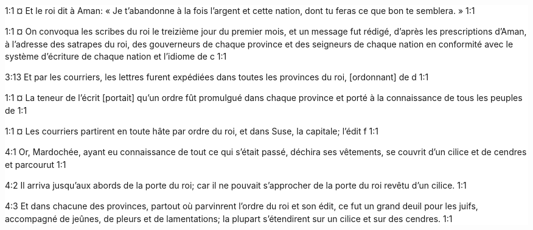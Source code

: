 <span class="marginnote nb" label="1:1" name="1:1">1:1</span><span style="display:none">¤1:1¤</span>
¤ Et le roi dit à Aman: « Je t’abandonne à la fois l’argent et cette nation, dont tu feras ce que bon te semblera. »
<span class="marginnote nb" label="1:1" name="1:1">1:1</span><span style="display:none">¤1:1¤</span>

<span class="marginnote nb" label="1:1" name="1:1">1:1</span><span style="display:none">¤1:1¤</span>
¤ On convoqua les scribes du roi le treizième jour du premier mois, et un message fut rédigé, d’après les prescriptions d’Aman, à l’adresse des satrapes du roi, des gouverneurs de chaque province et des seigneurs de chaque nation en conformité avec le système d’écriture de chaque nation et l’idiome de c
<span class="marginnote nb" label="1:1" name="1:1">1:1</span><span style="display:none">¤1:1¤</span>

<span class="marginnote nb" label="3:13" name="3:13">3:13</span><span style="display:none">¤3:13¤</span>
 Et par les courriers, les lettres furent expédiées dans toutes les provinces du roi, [ordonnant] de d
<span class="marginnote nb" label="1:1" name="1:1">1:1</span><span style="display:none">¤1:1¤</span>

<span class="marginnote nb" label="1:1" name="1:1">1:1</span><span style="display:none">¤1:1¤</span>
¤ La teneur de l’écrit [portait] qu’un ordre fût promulgué dans chaque province et porté à la connaissance de tous les peuples de 
<span class="marginnote nb" label="1:1" name="1:1">1:1</span><span style="display:none">¤1:1¤</span>

<span class="marginnote nb" label="1:1" name="1:1">1:1</span><span style="display:none">¤1:1¤</span>
¤ Les courriers partirent en toute hâte par ordre du roi, et dans Suse, la capitale; l’édit f
<span class="marginnote nb" label="1:1" name="1:1">1:1</span><span style="display:none">¤1:1¤</span>

<span class="marginnote nb" label="4:1" name="4:1">4:1</span><span style="display:none">¤4:1¤</span>
 Or, Mardochée, ayant eu connaissance de tout ce qui s’était passé, déchira ses vêtements, se couvrit d’un cilice et de cendres et parcourut 
<span class="marginnote nb" label="1:1" name="1:1">1:1</span><span style="display:none">¤1:1¤</span>

<span class="marginnote nb" label="4:2" name="4:2">4:2</span><span style="display:none">¤4:2¤</span>
 Il arriva jusqu’aux abords de la porte du roi; car il ne pouvait s’approcher de la porte du roi revêtu d’un cilice.
<span class="marginnote nb" label="1:1" name="1:1">1:1</span><span style="display:none">¤1:1¤</span>

<span class="marginnote nb" label="4:3" name="4:3">4:3</span><span style="display:none">¤4:3¤</span>
Et dans chacune des provinces, partout où parvinrent l’ordre du roi et son édit, ce fut un grand deuil pour les juifs, accompagné de jeûnes, de pleurs et de lamentations; la plupart s’étendirent sur un cilice et sur des cendres.
<span class="marginnote nb" label="1:1" name="1:1">1:1</span><span style="display:none">¤1:1¤</span>
